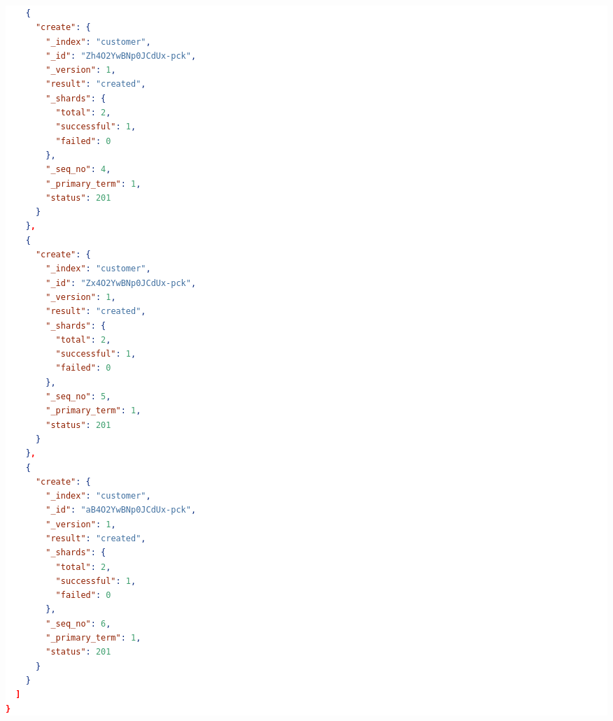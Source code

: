 ```json
    {
      "create": {
        "_index": "customer",
        "_id": "Zh4O2YwBNp0JCdUx-pck",
        "_version": 1,
        "result": "created",
        "_shards": {
          "total": 2,
          "successful": 1,
          "failed": 0
        },
        "_seq_no": 4,
        "_primary_term": 1,
        "status": 201
      }
    },
    {
      "create": {
        "_index": "customer",
        "_id": "Zx4O2YwBNp0JCdUx-pck",
        "_version": 1,
        "result": "created",
        "_shards": {
          "total": 2,
          "successful": 1,
          "failed": 0
        },
        "_seq_no": 5,
        "_primary_term": 1,
        "status": 201
      }
    },
    {
      "create": {
        "_index": "customer",
        "_id": "aB4O2YwBNp0JCdUx-pck",
        "_version": 1,
        "result": "created",
        "_shards": {
          "total": 2,
          "successful": 1,
          "failed": 0
        },
        "_seq_no": 6,
        "_primary_term": 1,
        "status": 201
      }
    }
  ]
}
```
